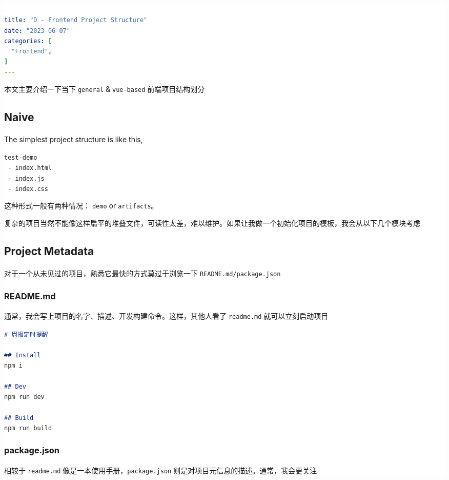 ```yaml
---
title: "D - Frontend Project Structure"
date: "2023-06-07"
categories: [
  "Frontend",
]
---
```



本文主要介绍一下当下 `general` & `vue-based` 前端项目结构划分




## Naive 

The simplest project structure is like this,

```
test-demo
 - index.html
 - index.js
 - index.css
```

这种形式一般有两种情况： `demo` or `artifacts`。

复杂的项目当然不能像这样扁平的堆叠文件，可读性太差，难以维护。如果让我做一个初始化项目的模板，我会从以下几个模块考虑

## Project Metadata

对于一个从未见过的项目，熟悉它最快的方式莫过于浏览一下 `README.md/package.json`

### README.md

通常，我会写上项目的名字、描述、开发构建命令。这样，其他人看了 `readme.md` 就可以立刻启动项目

```md
# 周报定时提醒

## Install
npm i

## Dev
npm run dev

## Build
npm run build
```

### package.json

相较于 `readme.md` 像是一本使用手册，`package.json` 则是对项目元信息的描述。通常，我会更关注
